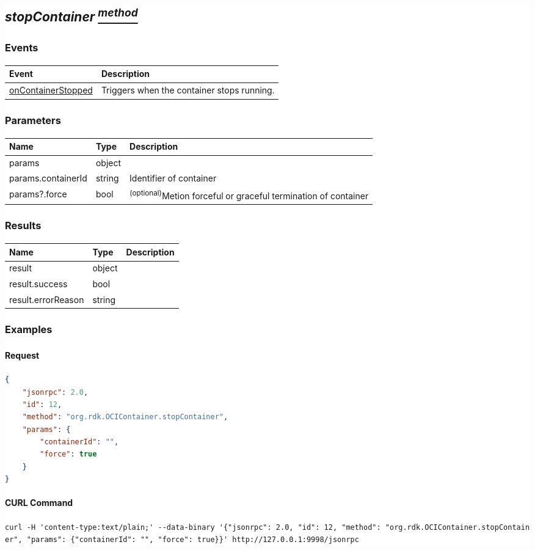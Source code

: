 <a id="stopContainer"></a>
## *stopContainer [<sup>method</sup>](#Methods)*



### Events
| Event | Description |
| :-------- | :-------- |
| [onContainerStopped ](#onContainerStopped ) |  Triggers when the container stops running. |
### Parameters
| Name | Type | Description |
| :-------- | :-------- | :-------- |
| params | object |  |
| params.containerId | string | Identifier of container |
| params?.force | bool | <sup>(optional)</sup>Metion forceful or graceful termination of container |
### Results
| Name | Type | Description |
| :-------- | :-------- | :-------- |
| result | object |  |
| result.success | bool |  |
| result.errorReason | string |  |

### Examples


#### Request

```json
{
    "jsonrpc": 2.0,
    "id": 12,
    "method": "org.rdk.OCIContainer.stopContainer",
    "params": {
        "containerId": "",
        "force": true
    }
}
```


#### CURL Command

```curl
curl -H 'content-type:text/plain;' --data-binary '{"jsonrpc": 2.0, "id": 12, "method": "org.rdk.OCIContainer.stopContainer", "params": {"containerId": "", "force": true}}' http://127.0.0.1:9998/jsonrpc
```
